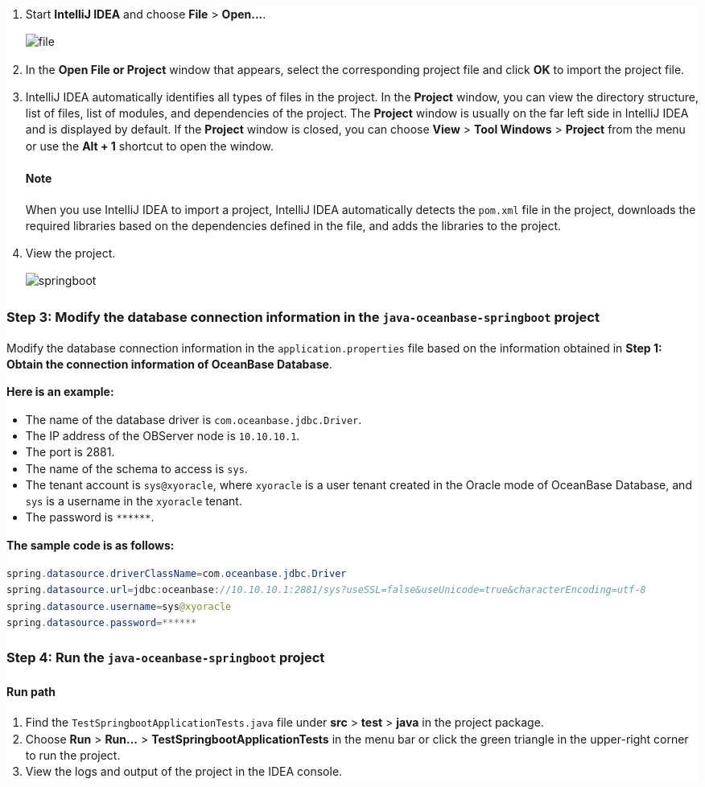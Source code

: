 1. Start **IntelliJ IDEA** and choose **File** > **Open...**.

   ![file](https://obbusiness-private.oss-cn-shanghai.aliyuncs.com/doc/img/observer-enterprise/V4.2.0/3.develop/demo/java/mybatis/file.jpg)

2. In the **Open File or Project** window that appears, select the corresponding project file and click **OK** to import the project file.

3. IntelliJ IDEA automatically identifies all types of files in the project. In the **Project** window, you can view the directory structure, list of files, list of modules, and dependencies of the project. The **Project** window is usually on the far left side in IntelliJ IDEA and is displayed by default. If the **Project** window is closed, you can choose **View** > **Tool Windows** > **Project** from the menu or use the **Alt + 1** shortcut to open the window.

    <main id="notice" type='explain'>
    <h4>Note</h4>
    <p>When you use IntelliJ IDEA to import a project, IntelliJ IDEA automatically detects the <code>pom.xml</code> file in the project, downloads the required libraries based on the dependencies defined in the file, and adds the libraries to the project. </p>
    </main>

4. View the project.

   ![springboot](https://obbusiness-private.oss-cn-shanghai.aliyuncs.com/doc/img/observer-enterprise/V4.2.0/3.develop/demo/java/java-oceanbase-springboot/chakan%20springboot.jpg)

### Step 3: Modify the database connection information in the `java-oceanbase-springboot` project

Modify the database connection information in the `application.properties` file based on the information obtained in **Step 1: Obtain the connection information of OceanBase Database**.

**Here is an example:**

* The name of the database driver is `com.oceanbase.jdbc.Driver`.
* The IP address of the OBServer node is `10.10.10.1`.
* The port is 2881.
* The name of the schema to access is `sys`.
* The tenant account is `sys@xyoracle`, where `xyoracle` is a user tenant created in the Oracle mode of OceanBase Database, and `sys` is a username in the `xyoracle` tenant.
* The password is `******`.

**The sample code is as follows:**

```java
spring.datasource.driverClassName=com.oceanbase.jdbc.Driver
spring.datasource.url=jdbc:oceanbase://10.10.10.1:2881/sys?useSSL=false&useUnicode=true&characterEncoding=utf-8
spring.datasource.username=sys@xyoracle
spring.datasource.password=******
```

### Step 4: Run the `java-oceanbase-springboot` project

#### Run path

1. Find the `TestSpringbootApplicationTests.java` file under **src** > **test** > **java** in the project package.
2. Choose **Run** > **Run...** > **TestSpringbootApplicationTests** in the menu bar or click the green triangle in the upper-right corner to run the project.
3. View the logs and output of the project in the IDEA console.
